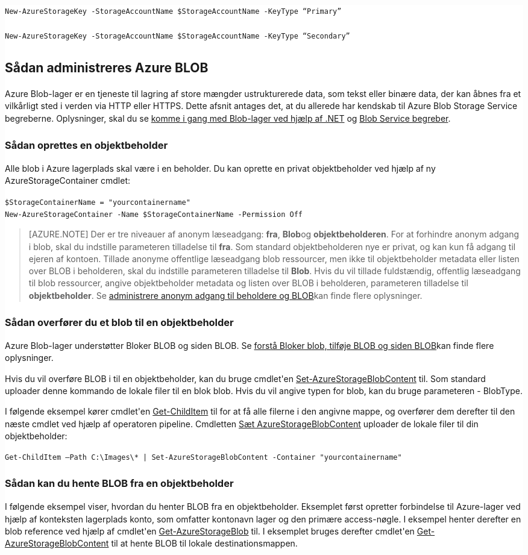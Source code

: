     New-AzureStorageKey -StorageAccountName $StorageAccountName -KeyType “Primary”

    New-AzureStorageKey -StorageAccountName $StorageAccountName -KeyType “Secondary”

## <a name="how-to-manage-azure-blobs"></a>Sådan administreres Azure BLOB
Azure Blob-lager er en tjeneste til lagring af store mængder ustrukturerede data, som tekst eller binære data, der kan åbnes fra et vilkårligt sted i verden via HTTP eller HTTPS. Dette afsnit antages det, at du allerede har kendskab til Azure Blob Storage Service begreberne. Oplysninger, skal du se [komme i gang med Blob-lager ved hjælp af .NET](storage-dotnet-how-to-use-blobs.md) og [Blob Service begreber](http://msdn.microsoft.com/library/azure/dd179376.aspx).

### <a name="how-to-create-a-container"></a>Sådan oprettes en objektbeholder
Alle blob i Azure lagerplads skal være i en beholder. Du kan oprette en privat objektbeholder ved hjælp af ny AzureStorageContainer cmdlet:

    $StorageContainerName = "yourcontainername"
    New-AzureStorageContainer -Name $StorageContainerName -Permission Off

> [AZURE.NOTE] Der er tre niveauer af anonym læseadgang: **fra**, **Blob**og **objektbeholderen**. For at forhindre anonym adgang i blob, skal du indstille parameteren tilladelse til **fra**. Som standard objektbeholderen nye er privat, og kan kun få adgang til ejeren af kontoen. Tillade anonyme offentlige læseadgang blob ressourcer, men ikke til objektbeholder metadata eller listen over BLOB i beholderen, skal du indstille parameteren tilladelse til **Blob**. Hvis du vil tillade fuldstændig, offentlig læseadgang til blob ressourcer, angive objektbeholder metadata og listen over BLOB i beholderen, parameteren tilladelse til **objektbeholder**. Se [administrere anonym adgang til beholdere og BLOB](storage-manage-access-to-resources.md)kan finde flere oplysninger.

### <a name="how-to-upload-a-blob-into-a-container"></a>Sådan overfører du et blob til en objektbeholder
Azure Blob-lager understøtter Bloker BLOB og siden BLOB. Se [forstå Bloker blob, tilføje BLOB og siden BLOB](http://msdn.microsoft.com/library/azure/ee691964.aspx)kan finde flere oplysninger.

Hvis du vil overføre BLOB i til en objektbeholder, kan du bruge cmdlet'en [Set-AzureStorageBlobContent](http://msdn.microsoft.com/library/azure/dn806379.aspx) til. Som standard uploader denne kommando de lokale filer til en blok blob. Hvis du vil angive typen for blob, kan du bruge parameteren - BlobType.

I følgende eksempel kører cmdlet'en [Get-ChildItem](http://technet.microsoft.com/library/hh849800.aspx) til for at få alle filerne i den angivne mappe, og overfører dem derefter til den næste cmdlet ved hjælp af operatoren pipeline. Cmdletten [Sæt AzureStorageBlobContent](http://msdn.microsoft.com/library/azure/dn806379.aspx) uploader de lokale filer til din objektbeholder:

    Get-ChildItem –Path C:\Images\* | Set-AzureStorageBlobContent -Container "yourcontainername"

### <a name="how-to-download-blobs-from-a-container"></a>Sådan kan du hente BLOB fra en objektbeholder
I følgende eksempel viser, hvordan du henter BLOB fra en objektbeholder. Eksemplet først opretter forbindelse til Azure-lager ved hjælp af konteksten lagerplads konto, som omfatter kontonavn lager og den primære access-nøgle. I eksempel henter derefter en blob reference ved hjælp af cmdlet'en [Get-AzureStorageBlob](http://msdn.microsoft.com/library/azure/dn806392.aspx) til. I eksemplet bruges derefter cmdlet'en [Get-AzureStorageBlobContent](http://msdn.microsoft.com/library/azure/dn806418.aspx) til at hente BLOB til lokale destinationsmappen.


[Image1]: ./media/storage-powershell-guide-full/Subscription_currentportal.png
[Image2]: ./media/storage-powershell-guide-full/Subscription_Previewportal.png
[Image3]: ./media/storage-powershell-guide-full/Blobdownload.png
[Getting started with Azure Storage and PowerShell in 5 minutes]: #getstart
[Prerequisites for using Azure PowerShell with Azure Storage]: #pre
[How to manage storage accounts in Azure]: #manageaccount
[How to set a default Azure subscription]: #setdefsub
[How to create a new Azure storage account]: #createaccount
[How to set a default Azure storage account]: #defaultaccount
[How to list all Azure storage accounts in a subscription]: #listaccounts
[How to create an Azure storage context]: #createctx
[How to manage Azure blobs and blob snapshots]: #manageblobs
[How to create a container]: #container
[How to upload a blob into a container]: #uploadblob
[How to download blobs from a container]: #downblob
[How to copy blobs from one storage container to another]: #copyblob
[How to delete a blob]: #deleteblob
[How to manage Azure blob snapshots]: #manageshots
[How to create a blob snapshot]: #createshot
[How to list snapshots of a blob]: #listshot
[How to copy a snapshot of a blob]: #copyshot
[How to manage Azure tables and table entities]: #managetables
[How to create a table]: #createtable
[How to retrieve a table]: #gettable
[How to delete a table]: #remtable
[How to manage table entities]: #mngentity
[How to add table entities]: #addentity
[How to query table entities]: #queryentity
[How to delete table entities]: #deleteentity
[How to manage Azure queues and queue messages]: #managequeues
[How to create a queue]: #createqueue
[How to retrieve a queue]: #getqueue
[How to delete a queue]: #remqueue
[How to manage queue messages]: #mngqueuemsg
[How to insert a message into a queue]: #addqueuemsg
[How to de-queue at the next message]: #dequeuemsg
[How to manage Azure file shares and files]: #files
[How to set and query storage analytics]: #stganalytics
[How to manage Shared Access Signature (SAS) and Stored Access Policy]: #sas
[How to use Azure Storage for U.S. government and Azure China]: #gov
[Next Steps]: #next